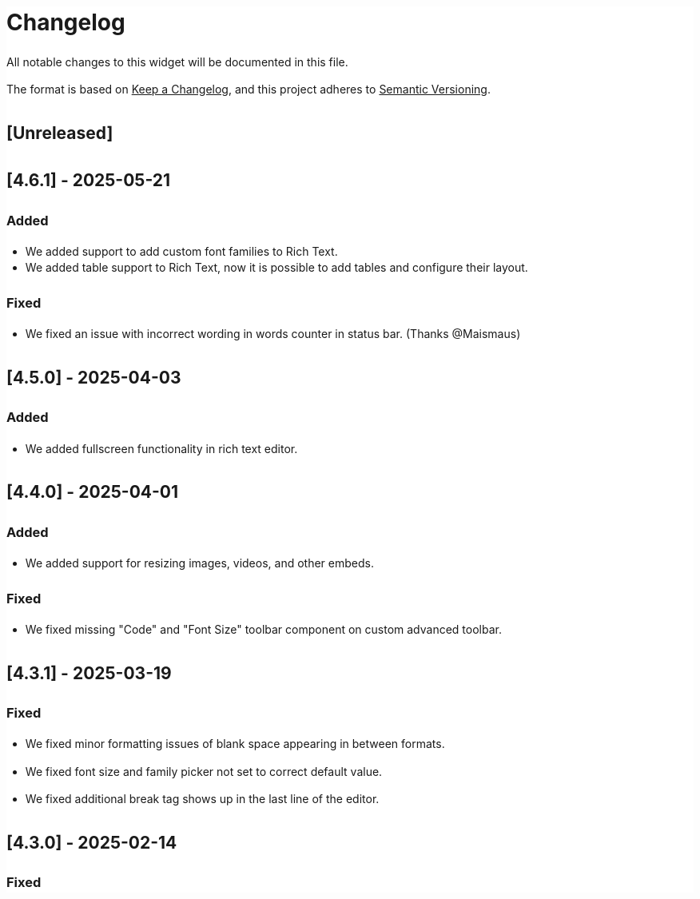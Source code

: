 # Changelog

All notable changes to this widget will be documented in this file.

The format is based on [Keep a Changelog](https://keepachangelog.com/en/1.0.0/), and this project adheres to [Semantic Versioning](https://semver.org/spec/v2.0.0.html).

## [Unreleased]

## [4.6.1] - 2025-05-21

### Added

- We added support to add custom font families to Rich Text.
- We added table support to Rich Text, now it is possible to add tables and configure their layout.

### Fixed

- We fixed an issue with incorrect wording in words counter in status bar. (Thanks @Maismaus)

## [4.5.0] - 2025-04-03

### Added

- We added fullscreen functionality in rich text editor.

## [4.4.0] - 2025-04-01

### Added

- We added support for resizing images, videos, and other embeds.

### Fixed

- We fixed missing "Code" and "Font Size" toolbar component on custom advanced toolbar.

## [4.3.1] - 2025-03-19

### Fixed

- We fixed minor formatting issues of blank space appearing in between formats.

- We fixed font size and family picker not set to correct default value.

- We fixed additional break tag shows up in the last line of the editor.

## [4.3.0] - 2025-02-14

### Fixed
